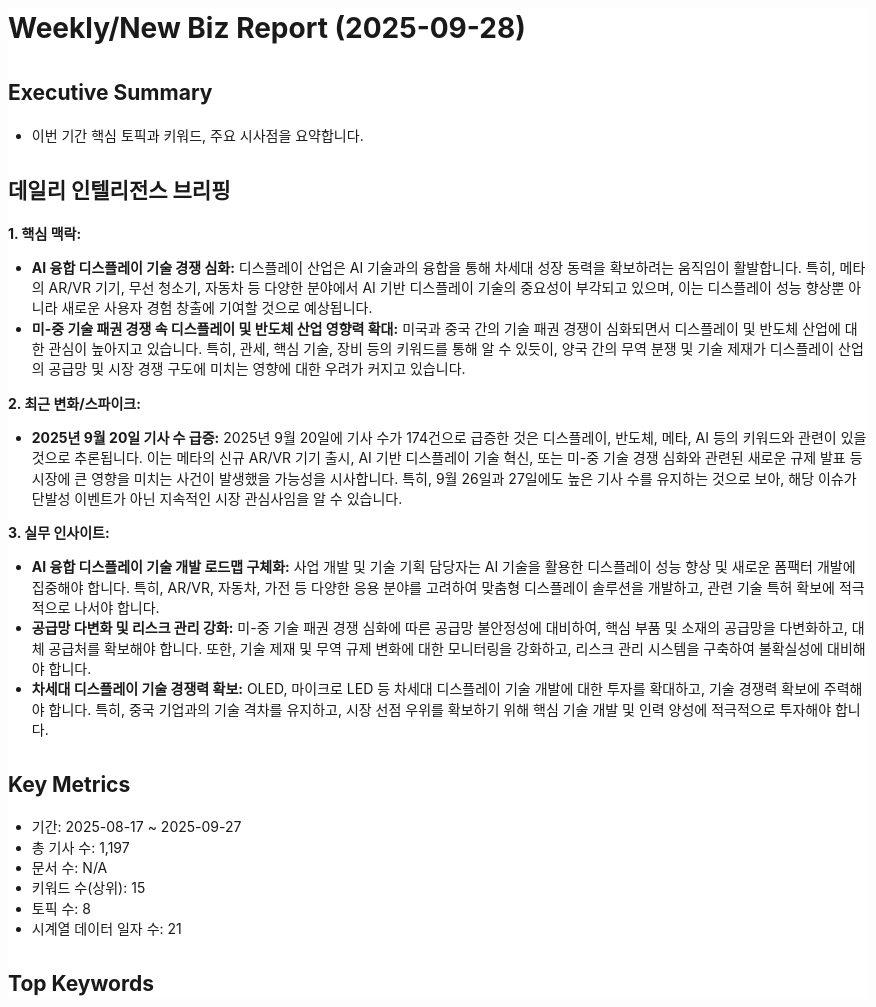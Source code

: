 # Weekly/New Biz Report (2025-09-28)

## Executive Summary

- 이번 기간 핵심 토픽과 키워드, 주요 시사점을 요약합니다.

## 데일리 인텔리전스 브리핑

**1. 핵심 맥락:**

*   **AI 융합 디스플레이 기술 경쟁 심화:** 디스플레이 산업은 AI 기술과의 융합을 통해 차세대 성장 동력을 확보하려는 움직임이 활발합니다. 특히, 메타의 AR/VR 기기, 무선 청소기, 자동차 등 다양한 분야에서 AI 기반 디스플레이 기술의 중요성이 부각되고 있으며, 이는 디스플레이 성능 향상뿐 아니라 새로운 사용자 경험 창출에 기여할 것으로 예상됩니다.
*   **미-중 기술 패권 경쟁 속 디스플레이 및 반도체 산업 영향력 확대:** 미국과 중국 간의 기술 패권 경쟁이 심화되면서 디스플레이 및 반도체 산업에 대한 관심이 높아지고 있습니다. 특히, 관세, 핵심 기술, 장비 등의 키워드를 통해 알 수 있듯이, 양국 간의 무역 분쟁 및 기술 제재가 디스플레이 산업의 공급망 및 시장 경쟁 구도에 미치는 영향에 대한 우려가 커지고 있습니다.

**2. 최근 변화/스파이크:**

*   **2025년 9월 20일 기사 수 급증:** 2025년 9월 20일에 기사 수가 174건으로 급증한 것은 디스플레이, 반도체, 메타, AI 등의 키워드와 관련이 있을 것으로 추론됩니다. 이는 메타의 신규 AR/VR 기기 출시, AI 기반 디스플레이 기술 혁신, 또는 미-중 기술 경쟁 심화와 관련된 새로운 규제 발표 등 시장에 큰 영향을 미치는 사건이 발생했을 가능성을 시사합니다. 특히, 9월 26일과 27일에도 높은 기사 수를 유지하는 것으로 보아, 해당 이슈가 단발성 이벤트가 아닌 지속적인 시장 관심사임을 알 수 있습니다.

**3. 실무 인사이트:**

*   **AI 융합 디스플레이 기술 개발 로드맵 구체화:** 사업 개발 및 기술 기획 담당자는 AI 기술을 활용한 디스플레이 성능 향상 및 새로운 폼팩터 개발에 집중해야 합니다. 특히, AR/VR, 자동차, 가전 등 다양한 응용 분야를 고려하여 맞춤형 디스플레이 솔루션을 개발하고, 관련 기술 특허 확보에 적극적으로 나서야 합니다.
*   **공급망 다변화 및 리스크 관리 강화:** 미-중 기술 패권 경쟁 심화에 따른 공급망 불안정성에 대비하여, 핵심 부품 및 소재의 공급망을 다변화하고, 대체 공급처를 확보해야 합니다. 또한, 기술 제재 및 무역 규제 변화에 대한 모니터링을 강화하고, 리스크 관리 시스템을 구축하여 불확실성에 대비해야 합니다.
*   **차세대 디스플레이 기술 경쟁력 확보:** OLED, 마이크로 LED 등 차세대 디스플레이 기술 개발에 대한 투자를 확대하고, 기술 경쟁력 확보에 주력해야 합니다. 특히, 중국 기업과의 기술 격차를 유지하고, 시장 선점 우위를 확보하기 위해 핵심 기술 개발 및 인력 양성에 적극적으로 투자해야 합니다.

## Key Metrics

- 기간: 2025-08-17 ~ 2025-09-27
- 총 기사 수: 1,197
- 문서 수: N/A
- 키워드 수(상위): 15
- 토픽 수: 8
- 시계열 데이터 일자 수: 21

## Top Keywords
